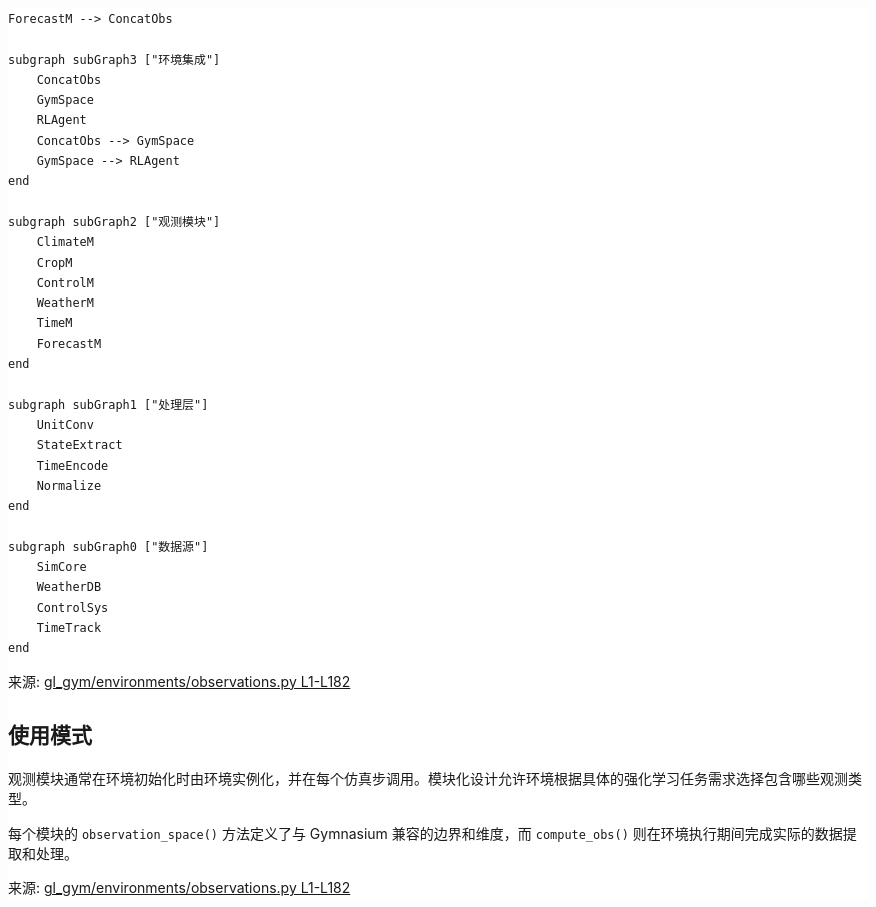 ```mermaid
ForecastM --> ConcatObs

subgraph subGraph3 ["环境集成"]
    ConcatObs
    GymSpace
    RLAgent
    ConcatObs --> GymSpace
    GymSpace --> RLAgent
end

subgraph subGraph2 ["观测模块"]
    ClimateM
    CropM
    ControlM
    WeatherM
    TimeM
    ForecastM
end

subgraph subGraph1 ["处理层"]
    UnitConv
    StateExtract
    TimeEncode
    Normalize
end

subgraph subGraph0 ["数据源"]
    SimCore
    WeatherDB
    ControlSys
    TimeTrack
end
```

来源: [gl_gym/environments/observations.py L1-L182](https://github.com/BartvLaatum/GreenLight-Gym2/blob/f4a2727d/gl_gym/environments/observations.py#L1-L182)

## 使用模式

观测模块通常在环境初始化时由环境实例化，并在每个仿真步调用。模块化设计允许环境根据具体的强化学习任务需求选择包含哪些观测类型。

每个模块的 `observation_space()` 方法定义了与 Gymnasium 兼容的边界和维度，而 `compute_obs()` 则在环境执行期间完成实际的数据提取和处理。

来源: [gl_gym/environments/observations.py L1-L182](https://github.com/BartvLaatum/GreenLight-Gym2/blob/f4a2727d/gl_gym/environments/observations.py#L1-L182)